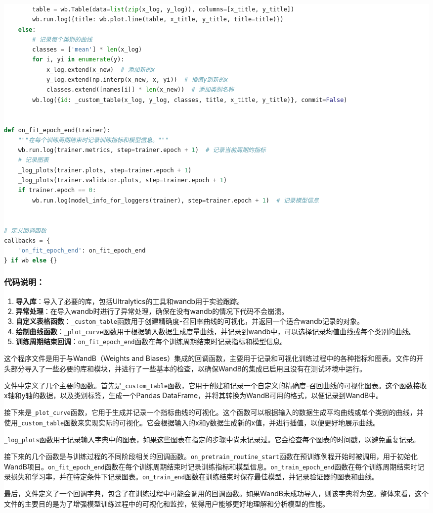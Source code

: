 ```python
        table = wb.Table(data=list(zip(x_log, y_log)), columns=[x_title, y_title])
        wb.run.log({title: wb.plot.line(table, x_title, y_title, title=title)})
    else:
        # 记录每个类别的曲线
        classes = ['mean'] * len(x_log)
        for i, yi in enumerate(y):
            x_log.extend(x_new)  # 添加新的x
            y_log.extend(np.interp(x_new, x, yi))  # 插值y到新的x
            classes.extend([names[i]] * len(x_new))  # 添加类别名称
        wb.log({id: _custom_table(x_log, y_log, classes, title, x_title, y_title)}, commit=False)


def on_fit_epoch_end(trainer):
    """在每个训练周期结束时记录训练指标和模型信息。"""
    wb.run.log(trainer.metrics, step=trainer.epoch + 1)  # 记录当前周期的指标
    # 记录图表
    _log_plots(trainer.plots, step=trainer.epoch + 1)
    _log_plots(trainer.validator.plots, step=trainer.epoch + 1)
    if trainer.epoch == 0:
        wb.run.log(model_info_for_loggers(trainer), step=trainer.epoch + 1)  # 记录模型信息


# 定义回调函数
callbacks = {
    'on_fit_epoch_end': on_fit_epoch_end
} if wb else {}
```

### 代码说明：
1. **导入库**：导入了必要的库，包括Ultralytics的工具和wandb用于实验跟踪。
2. **异常处理**：在导入wandb时进行了异常处理，确保在没有wandb的情况下代码不会崩溃。
3. **自定义表格函数**：`_custom_table`函数用于创建精确度-召回率曲线的可视化，并返回一个适合wandb记录的对象。
4. **绘制曲线函数**：`_plot_curve`函数用于根据输入数据生成度量曲线，并记录到wandb中，可以选择记录均值曲线或每个类别的曲线。
5. **训练周期结束回调**：`on_fit_epoch_end`函数在每个训练周期结束时记录指标和模型信息。

这个程序文件是用于与WandB（Weights and Biases）集成的回调函数，主要用于记录和可视化训练过程中的各种指标和图表。文件的开头部分导入了一些必要的库和模块，并进行了一些基本的检查，以确保WandB的集成已启用且没有在测试环境中运行。

文件中定义了几个主要的函数。首先是`_custom_table`函数，它用于创建和记录一个自定义的精确度-召回曲线的可视化图表。这个函数接收x轴和y轴的数据，以及类别标签，生成一个Pandas DataFrame，并将其转换为WandB可用的格式，以便记录到WandB中。

接下来是`_plot_curve`函数，它用于生成并记录一个指标曲线的可视化。这个函数可以根据输入的数据生成平均曲线或单个类别的曲线，并使用`_custom_table`函数来实现实际的可视化。它会根据输入的x和y数据生成新的x值，并进行插值，以便更好地展示曲线。

`_log_plots`函数用于记录输入字典中的图表，如果这些图表在指定的步骤中尚未记录过。它会检查每个图表的时间戳，以避免重复记录。

接下来的几个函数是与训练过程的不同阶段相关的回调函数。`on_pretrain_routine_start`函数在预训练例程开始时被调用，用于初始化WandB项目。`on_fit_epoch_end`函数在每个训练周期结束时记录训练指标和模型信息。`on_train_epoch_end`函数在每个训练周期结束时记录损失和学习率，并在特定条件下记录图表。`on_train_end`函数在训练结束时保存最佳模型，并记录验证器的图表和曲线。

最后，文件定义了一个回调字典，包含了在训练过程中可能会调用的回调函数。如果WandB未成功导入，则该字典将为空。整体来看，这个文件的主要目的是为了增强模型训练过程中的可视化和监控，使得用户能够更好地理解和分析模型的性能。
